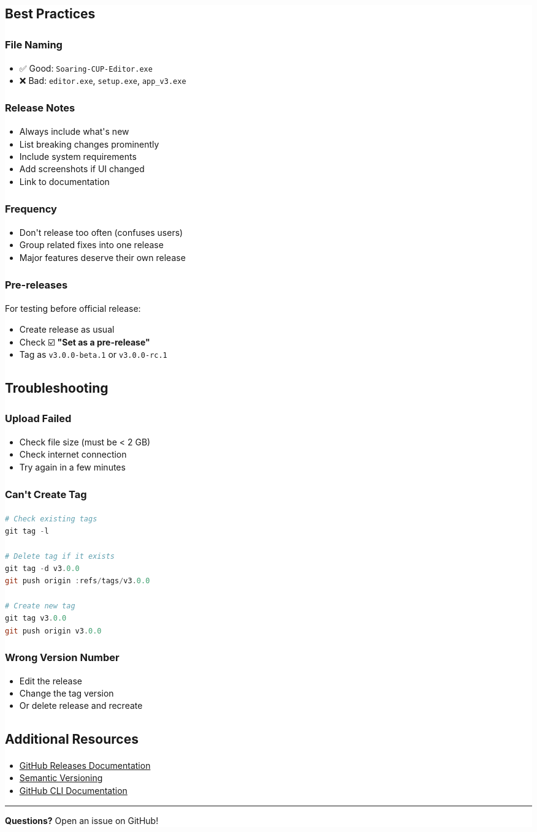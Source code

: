 ## Best Practices

### File Naming
- ✅ Good: `Soaring-CUP-Editor.exe`
- ❌ Bad: `editor.exe`, `setup.exe`, `app_v3.exe`

### Release Notes
- Always include what's new
- List breaking changes prominently
- Include system requirements
- Add screenshots if UI changed
- Link to documentation

### Frequency
- Don't release too often (confuses users)
- Group related fixes into one release
- Major features deserve their own release

### Pre-releases
For testing before official release:
- Create release as usual
- Check ☑️ **"Set as a pre-release"**
- Tag as `v3.0.0-beta.1` or `v3.0.0-rc.1`

## Troubleshooting

### Upload Failed
- Check file size (must be < 2 GB)
- Check internet connection
- Try again in a few minutes

### Can't Create Tag
```powershell
# Check existing tags
git tag -l

# Delete tag if it exists
git tag -d v3.0.0
git push origin :refs/tags/v3.0.0

# Create new tag
git tag v3.0.0
git push origin v3.0.0
```

### Wrong Version Number
- Edit the release
- Change the tag version
- Or delete release and recreate

## Additional Resources

- [GitHub Releases Documentation](https://docs.github.com/en/repositories/releasing-projects-on-github)
- [Semantic Versioning](https://semver.org/)
- [GitHub CLI Documentation](https://cli.github.com/manual/)

---

**Questions?** Open an issue on GitHub!
